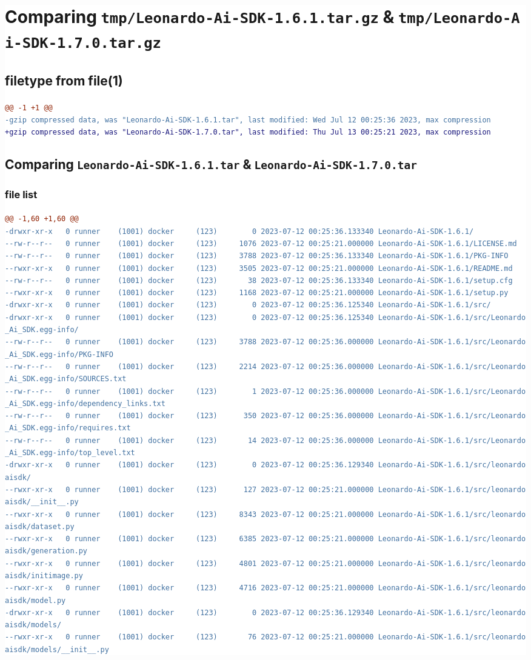 # Comparing `tmp/Leonardo-Ai-SDK-1.6.1.tar.gz` & `tmp/Leonardo-Ai-SDK-1.7.0.tar.gz`

## filetype from file(1)

```diff
@@ -1 +1 @@
-gzip compressed data, was "Leonardo-Ai-SDK-1.6.1.tar", last modified: Wed Jul 12 00:25:36 2023, max compression
+gzip compressed data, was "Leonardo-Ai-SDK-1.7.0.tar", last modified: Thu Jul 13 00:25:21 2023, max compression
```

## Comparing `Leonardo-Ai-SDK-1.6.1.tar` & `Leonardo-Ai-SDK-1.7.0.tar`

### file list

```diff
@@ -1,60 +1,60 @@
-drwxr-xr-x   0 runner    (1001) docker     (123)        0 2023-07-12 00:25:36.133340 Leonardo-Ai-SDK-1.6.1/
--rw-r--r--   0 runner    (1001) docker     (123)     1076 2023-07-12 00:25:21.000000 Leonardo-Ai-SDK-1.6.1/LICENSE.md
--rw-r--r--   0 runner    (1001) docker     (123)     3788 2023-07-12 00:25:36.133340 Leonardo-Ai-SDK-1.6.1/PKG-INFO
--rwxr-xr-x   0 runner    (1001) docker     (123)     3505 2023-07-12 00:25:21.000000 Leonardo-Ai-SDK-1.6.1/README.md
--rw-r--r--   0 runner    (1001) docker     (123)       38 2023-07-12 00:25:36.133340 Leonardo-Ai-SDK-1.6.1/setup.cfg
--rwxr-xr-x   0 runner    (1001) docker     (123)     1168 2023-07-12 00:25:21.000000 Leonardo-Ai-SDK-1.6.1/setup.py
-drwxr-xr-x   0 runner    (1001) docker     (123)        0 2023-07-12 00:25:36.125340 Leonardo-Ai-SDK-1.6.1/src/
-drwxr-xr-x   0 runner    (1001) docker     (123)        0 2023-07-12 00:25:36.125340 Leonardo-Ai-SDK-1.6.1/src/Leonardo_Ai_SDK.egg-info/
--rw-r--r--   0 runner    (1001) docker     (123)     3788 2023-07-12 00:25:36.000000 Leonardo-Ai-SDK-1.6.1/src/Leonardo_Ai_SDK.egg-info/PKG-INFO
--rw-r--r--   0 runner    (1001) docker     (123)     2214 2023-07-12 00:25:36.000000 Leonardo-Ai-SDK-1.6.1/src/Leonardo_Ai_SDK.egg-info/SOURCES.txt
--rw-r--r--   0 runner    (1001) docker     (123)        1 2023-07-12 00:25:36.000000 Leonardo-Ai-SDK-1.6.1/src/Leonardo_Ai_SDK.egg-info/dependency_links.txt
--rw-r--r--   0 runner    (1001) docker     (123)      350 2023-07-12 00:25:36.000000 Leonardo-Ai-SDK-1.6.1/src/Leonardo_Ai_SDK.egg-info/requires.txt
--rw-r--r--   0 runner    (1001) docker     (123)       14 2023-07-12 00:25:36.000000 Leonardo-Ai-SDK-1.6.1/src/Leonardo_Ai_SDK.egg-info/top_level.txt
-drwxr-xr-x   0 runner    (1001) docker     (123)        0 2023-07-12 00:25:36.129340 Leonardo-Ai-SDK-1.6.1/src/leonardoaisdk/
--rwxr-xr-x   0 runner    (1001) docker     (123)      127 2023-07-12 00:25:21.000000 Leonardo-Ai-SDK-1.6.1/src/leonardoaisdk/__init__.py
--rwxr-xr-x   0 runner    (1001) docker     (123)     8343 2023-07-12 00:25:21.000000 Leonardo-Ai-SDK-1.6.1/src/leonardoaisdk/dataset.py
--rwxr-xr-x   0 runner    (1001) docker     (123)     6385 2023-07-12 00:25:21.000000 Leonardo-Ai-SDK-1.6.1/src/leonardoaisdk/generation.py
--rwxr-xr-x   0 runner    (1001) docker     (123)     4801 2023-07-12 00:25:21.000000 Leonardo-Ai-SDK-1.6.1/src/leonardoaisdk/initimage.py
--rwxr-xr-x   0 runner    (1001) docker     (123)     4716 2023-07-12 00:25:21.000000 Leonardo-Ai-SDK-1.6.1/src/leonardoaisdk/model.py
-drwxr-xr-x   0 runner    (1001) docker     (123)        0 2023-07-12 00:25:36.129340 Leonardo-Ai-SDK-1.6.1/src/leonardoaisdk/models/
--rwxr-xr-x   0 runner    (1001) docker     (123)       76 2023-07-12 00:25:21.000000 Leonardo-Ai-SDK-1.6.1/src/leonardoaisdk/models/__init__.py
```